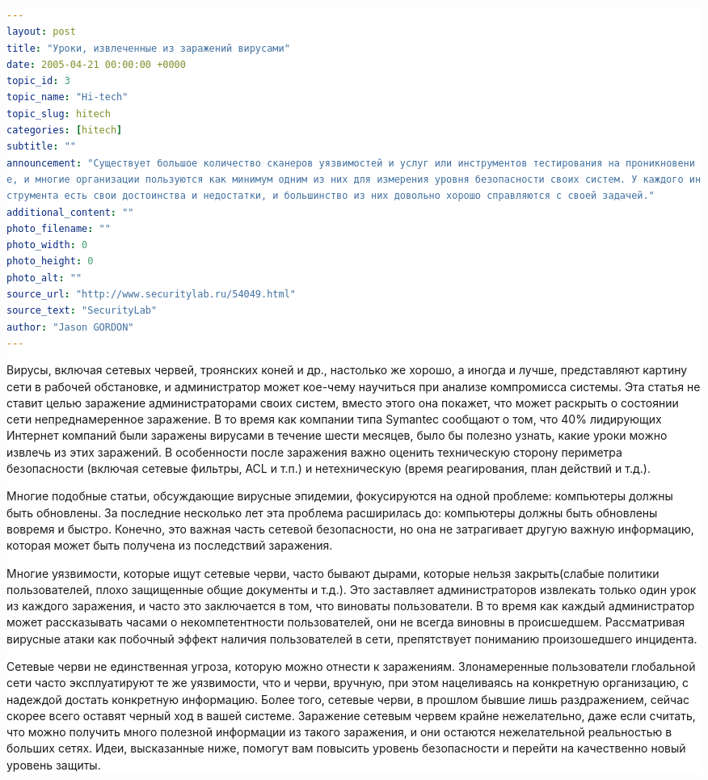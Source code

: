 ```yaml
---
layout: post
title: "Уроки, извлеченные из заражений вирусами"
date: 2005-04-21 00:00:00 +0000
topic_id: 3
topic_name: "Hi-tech"
topic_slug: hitech
categories: [hitech]
subtitle: ""
announcement: "Существует большое количество сканеров уязвимостей и услуг или инструментов тестирования на проникновение, и многие организации пользуются как минимум одним из них для измерения уровня безопасности своих систем. У каждого инструмента есть свои достоинства и недостатки, и большинство из них довольно хорошо справляются с своей задачей."
additional_content: ""
photo_filename: ""
photo_width: 0
photo_height: 0
photo_alt: ""
source_url: "http://www.securitylab.ru/54049.html"
source_text: "SecurityLab"
author: "Jason GORDON"
---
```

Вирусы, включая сетевых червей, троянских коней и др., настолько же хорошо, а иногда и лучше, представляют картину сети в рабочей обстановке, и администратор может кое-чему научиться при анализе компромисса системы. Эта статья не ставит целью заражение администраторами своих систем, вместо этого она покажет, что может раскрыть о состоянии сети непреднамеренное заражение. В то время как компании типа Symantec сообщают о том, что 40% лидирующих Интернет компаний были заражены вирусами в течение шести месяцев, было бы полезно узнать, какие уроки можно извлечь из этих заражений. В особенности после заражения важно оценить техническую сторону периметра безопасности (включая сетевые фильтры, ACL и т.п.) и нетехническую (время реагирования, план действий и т.д.).

Многие подобные статьи, обсуждающие вирусные эпидемии, фокусируются на одной проблеме: компьютеры должны быть обновлены. За последние несколько лет эта проблема расширилась до: компьютеры должны быть обновлены вовремя и быстро. Конечно, это важная часть сетевой безопасности, но она не затрагивает другую важную информацию, которая может быть получена из последствий заражения.

Многие уязвимости, которые ищут сетевые черви, часто бывают дырами, которые нельзя закрыть(слабые политики пользователей, плохо защищенные общие документы и т.д.). Это заставляет администраторов извлекать только один урок из каждого заражения, и часто это заключается в том, что виноваты пользователи. В то время как каждый администратор может рассказывать часами о некомпетентности пользователей, они не всегда виновны в происшедшем. Рассматривая вирусные атаки как побочный эффект наличия пользователей в сети, препятствует пониманию произошедшего инцидента.

Сетевые черви не единственная угроза, которую можно отнести к заражениям. Злонамеренные пользователи глобальной сети часто эксплуатируют те же уязвимости, что и черви, вручную, при этом нацеливаясь на конкретную организацию, с надеждой достать конкретную информацию. Более того, сетевые черви, в прошлом бывшие лишь раздражением, сейчас скорее всего оставят черный ход в вашей системе. Заражение сетевым червем крайне нежелательно, даже если считать, что можно получить много полезной информации из такого заражения, и они остаются нежелательной реальностью в больших сетях. Идеи, высказанные ниже, помогут вам повысить уровень безопасности и перейти на качественно новый уровень защиты.
